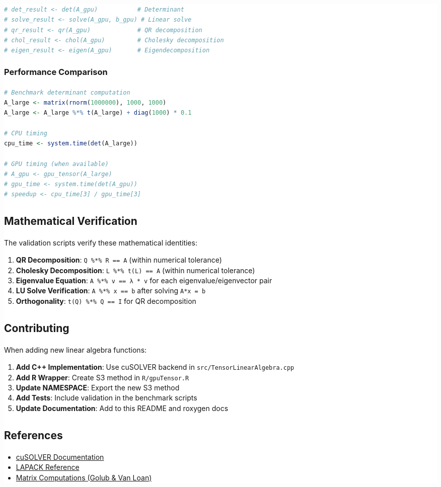 ```r
# det_result <- det(A_gpu)           # Determinant
# solve_result <- solve(A_gpu, b_gpu) # Linear solve  
# qr_result <- qr(A_gpu)             # QR decomposition
# chol_result <- chol(A_gpu)         # Cholesky decomposition
# eigen_result <- eigen(A_gpu)       # Eigendecomposition
```

### Performance Comparison
```r
# Benchmark determinant computation
A_large <- matrix(rnorm(1000000), 1000, 1000)
A_large <- A_large %*% t(A_large) + diag(1000) * 0.1

# CPU timing
cpu_time <- system.time(det(A_large))

# GPU timing (when available)
# A_gpu <- gpu_tensor(A_large)  
# gpu_time <- system.time(det(A_gpu))
# speedup <- cpu_time[3] / gpu_time[3]
```

## Mathematical Verification

The validation scripts verify these mathematical identities:

1. **QR Decomposition**: `Q %*% R == A` (within numerical tolerance)
2. **Cholesky Decomposition**: `L %*% t(L) == A` (within numerical tolerance)  
3. **Eigenvalue Equation**: `A %*% v == λ * v` for each eigenvalue/eigenvector pair
4. **LU Solve Verification**: `A %*% x == b` after solving `A*x = b`
5. **Orthogonality**: `t(Q) %*% Q == I` for QR decomposition

## Contributing

When adding new linear algebra functions:

1. **Add C++ Implementation**: Use cuSOLVER backend in `src/TensorLinearAlgebra.cpp`
2. **Add R Wrapper**: Create S3 method in `R/gpuTensor.R`
3. **Update NAMESPACE**: Export the new S3 method
4. **Add Tests**: Include validation in the benchmark scripts
5. **Update Documentation**: Add to this README and roxygen docs

## References

- [cuSOLVER Documentation](https://docs.nvidia.com/cuda/cusolver/index.html)
- [LAPACK Reference](https://www.netlib.org/lapack/)
- [Matrix Computations (Golub & Van Loan)](https://www.amazon.com/Matrix-Computations-Gene-Golub/dp/1421407949) 